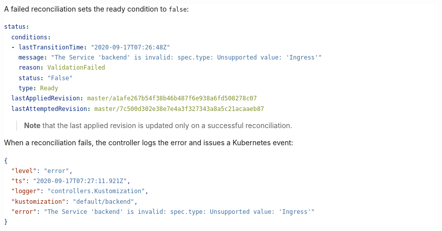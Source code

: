 A failed reconciliation sets the ready condition to `false`:

```yaml
status:
  conditions:
  - lastTransitionTime: "2020-09-17T07:26:48Z"
    message: "The Service 'backend' is invalid: spec.type: Unsupported value: 'Ingress'"
    reason: ValidationFailed
    status: "False"
    type: Ready
  lastAppliedRevision: master/a1afe267b54f38b46b487f6e938a6fd508278c07
  lastAttemptedRevision: master/7c500d302e38e7e4a3f327343a8a5c21acaaeb87
```

> **Note** that the last applied revision is updated only on a successful reconciliation.

When a reconciliation fails, the controller logs the error and issues a Kubernetes event:

```json
{
  "level": "error",
  "ts": "2020-09-17T07:27:11.921Z",
  "logger": "controllers.Kustomization",
  "kustomization": "default/backend",
  "error": "The Service 'backend' is invalid: spec.type: Unsupported value: 'Ingress'"
}
```
